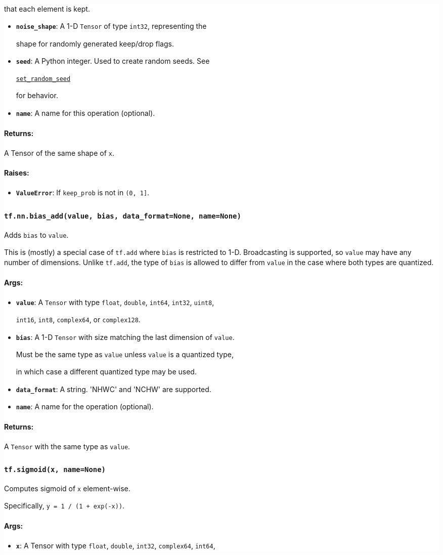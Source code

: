    that each element is kept.

* **`noise_shape`**: A 1-D `Tensor` of type `int32`, representing the

   shape for randomly generated keep/drop flags.

* **`seed`**: A Python integer. Used to create random seeds. See

   [`set_random_seed`](constant_op.md#set_random_seed)

   for behavior.

* **`name`**: A name for this operation \(optional\).

#### Returns:

A Tensor of the same shape of `x`.

#### Raises:

* **`ValueError`**: If `keep_prob` is not in `(0, 1]`.

### `tf.nn.bias_add(value, bias, data_format=None, name=None)` <a id="bias_add"></a>

Adds `bias` to `value`.

This is \(mostly\) a special case of `tf.add` where `bias` is restricted to 1-D. Broadcasting is supported, so `value` may have any number of dimensions. Unlike `tf.add`, the type of `bias` is allowed to differ from `value` in the case where both types are quantized.

#### Args:

* **`value`**: A `Tensor` with type `float`, `double`, `int64`, `int32`, `uint8`,

   `int16`, `int8`, `complex64`, or `complex128`.

* **`bias`**: A 1-D `Tensor` with size matching the last dimension of `value`.

   Must be the same type as `value` unless `value` is a quantized type,

   in which case a different quantized type may be used.

* **`data_format`**: A string. 'NHWC' and 'NCHW' are supported.
* **`name`**: A name for the operation \(optional\).

#### Returns:

A `Tensor` with the same type as `value`.

### `tf.sigmoid(x, name=None)` <a id="sigmoid"></a>

Computes sigmoid of `x` element-wise.

Specifically, `y = 1 / (1 + exp(-x))`.

#### Args:

* **`x`**: A Tensor with type `float`, `double`, `int32`, `complex64`, `int64`,
